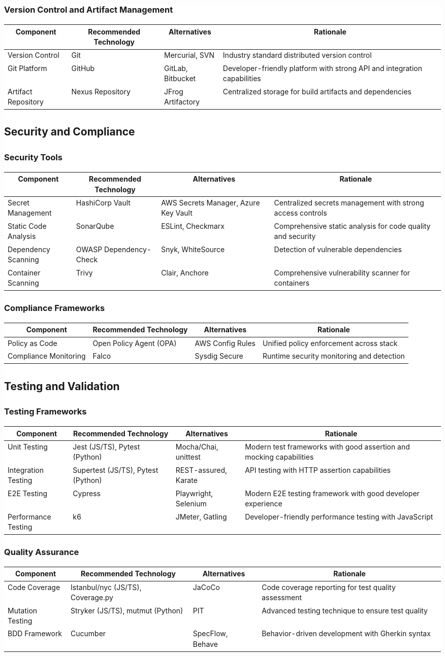 ### Version Control and Artifact Management

| Component | Recommended Technology | Alternatives | Rationale |
|-----------|------------------------|--------------|-----------|
| Version Control | Git | Mercurial, SVN | Industry standard distributed version control |
| Git Platform | GitHub | GitLab, Bitbucket | Developer-friendly platform with strong API and integration capabilities |
| Artifact Repository | Nexus Repository | JFrog Artifactory | Centralized storage for build artifacts and dependencies |

## Security and Compliance

### Security Tools

| Component | Recommended Technology | Alternatives | Rationale |
|-----------|------------------------|--------------|-----------|
| Secret Management | HashiCorp Vault | AWS Secrets Manager, Azure Key Vault | Centralized secrets management with strong access controls |
| Static Code Analysis | SonarQube | ESLint, Checkmarx | Comprehensive static analysis for code quality and security |
| Dependency Scanning | OWASP Dependency-Check | Snyk, WhiteSource | Detection of vulnerable dependencies |
| Container Scanning | Trivy | Clair, Anchore | Comprehensive vulnerability scanner for containers |

### Compliance Frameworks

| Component | Recommended Technology | Alternatives | Rationale |
|-----------|------------------------|--------------|-----------|
| Policy as Code | Open Policy Agent (OPA) | AWS Config Rules | Unified policy enforcement across stack |
| Compliance Monitoring | Falco | Sysdig Secure | Runtime security monitoring and detection |

## Testing and Validation

### Testing Frameworks

| Component | Recommended Technology | Alternatives | Rationale |
|-----------|------------------------|--------------|-----------|
| Unit Testing | Jest (JS/TS), Pytest (Python) | Mocha/Chai, unittest | Modern test frameworks with good assertion and mocking capabilities |
| Integration Testing | Supertest (JS/TS), Pytest (Python) | REST-assured, Karate | API testing with HTTP assertion capabilities |
| E2E Testing | Cypress | Playwright, Selenium | Modern E2E testing framework with good developer experience |
| Performance Testing | k6 | JMeter, Gatling | Developer-friendly performance testing with JavaScript |

### Quality Assurance

| Component | Recommended Technology | Alternatives | Rationale |
|-----------|------------------------|--------------|-----------|
| Code Coverage | Istanbul/nyc (JS/TS), Coverage.py | JaCoCo | Code coverage reporting for test quality assessment |
| Mutation Testing | Stryker (JS/TS), mutmut (Python) | PIT | Advanced testing technique to ensure test quality |
| BDD Framework | Cucumber | SpecFlow, Behave | Behavior-driven development with Gherkin syntax |
